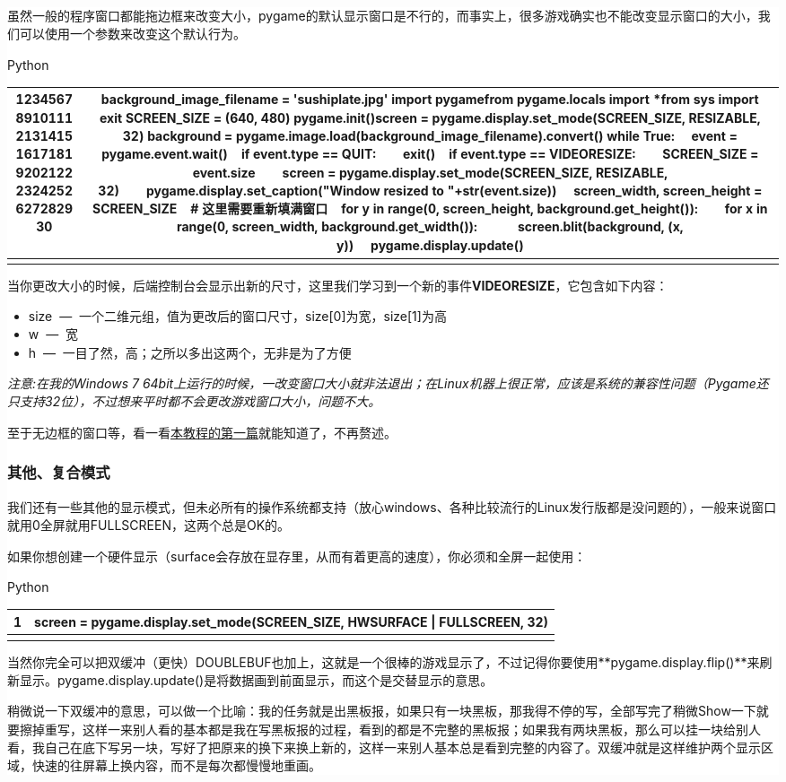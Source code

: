 虽然一般的程序窗口都能拖边框来改变大小，pygame的默认显示窗口是不行的，而事实上，很多游戏确实也不能改变显示窗口的大小，我们可以使用一个参数来改变这个默认行为。

Python

| 123456789101112131415161718192021222324252627282930 | background_image_filename = 'sushiplate.jpg' import pygamefrom pygame.locals import *from sys import exit SCREEN_SIZE = (640, 480) pygame.init()screen = pygame.display.set_mode(SCREEN_SIZE, RESIZABLE, 32) background = pygame.image.load(background_image_filename).convert() while True:     event = pygame.event.wait()    if event.type == QUIT:        exit()    if event.type == VIDEORESIZE:        SCREEN_SIZE = event.size        screen = pygame.display.set_mode(SCREEN_SIZE, RESIZABLE, 32)        pygame.display.set_caption("Window resized to "+str(event.size))     screen_width, screen_height = SCREEN_SIZE    # 这里需要重新填满窗口    for y in range(0, screen_height, background.get_height()):        for x in range(0, screen_width, background.get_width()):            screen.blit(background, (x, y))     pygame.display.update() |
| ---------------------------------------- | ---------------------------------------- |
|                                          |                                          |

当你更改大小的时候，后端控制台会显示出新的尺寸，这里我们学习到一个新的事件**VIDEORESIZE**，它包含如下内容：

- size  —  一个二维元组，值为更改后的窗口尺寸，size[0]为宽，size[1]为高
- w  —  宽
- h  —  一目了然，高；之所以多出这两个，无非是为了方便

*注意:在我的Windows 7 64bit上运行的时候，一改变窗口大小就非法退出；在Linux机器上很正常，应该是系统的兼容性问题（Pygame还只支持32位），不过想来平时都不会更改游戏窗口大小，问题不大。*

至于无边框的窗口等，看一看[本教程的第一篇](https://eyehere.net/2011/python-pygame-novice-professional-1/)就能知道了，不再赘述。

### 其他、复合模式

我们还有一些其他的显示模式，但未必所有的操作系统都支持（放心windows、各种比较流行的Linux发行版都是没问题的），一般来说窗口就用0全屏就用FULLSCREEN，这两个总是OK的。

如果你想创建一个硬件显示（surface会存放在显存里，从而有着更高的速度），你必须和全屏一起使用：

Python

| 1    | screen = pygame.display.set_mode(SCREEN_SIZE, HWSURFACE \| FULLSCREEN, 32) |
| ---- | ---------------------------------------- |
|      |                                          |

当然你完全可以把双缓冲（更快）DOUBLEBUF也加上，这就是一个很棒的游戏显示了，不过记得你要使用**pygame.display.flip()**来刷新显示。pygame.display.update()是将数据画到前面显示，而这个是交替显示的意思。

稍微说一下双缓冲的意思，可以做一个比喻：我的任务就是出黑板报，如果只有一块黑板，那我得不停的写，全部写完了稍微Show一下就要擦掉重写，这样一来别人看的基本都是我在写黑板报的过程，看到的都是不完整的黑板报；如果我有两块黑板，那么可以挂一块给别人看，我自己在底下写另一块，写好了把原来的换下来换上新的，这样一来别人基本总是看到完整的内容了。双缓冲就是这样维护两个显示区域，快速的往屏幕上换内容，而不是每次都慢慢地重画。
